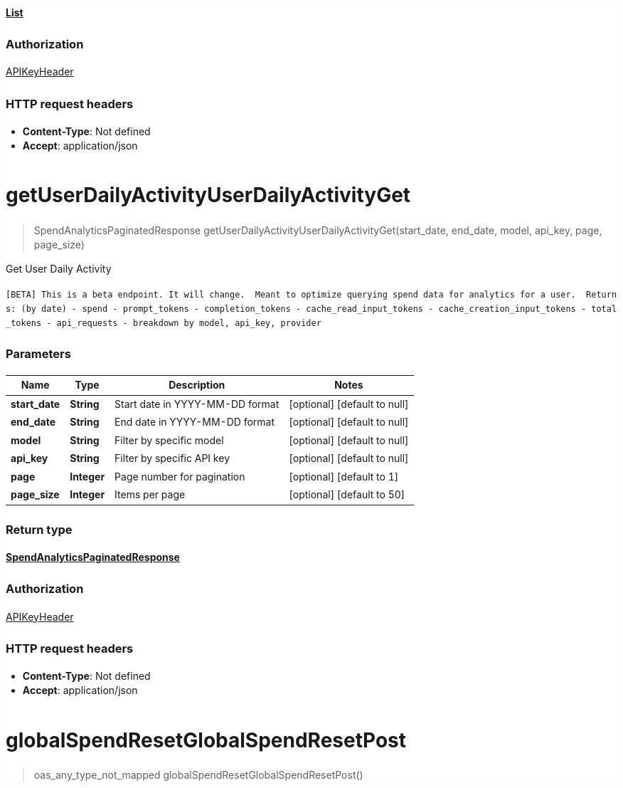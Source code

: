 [**List**](../Models/LiteLLM_SpendLogs.md)

### Authorization

[APIKeyHeader](../README.md#APIKeyHeader)

### HTTP request headers

- **Content-Type**: Not defined
- **Accept**: application/json

<a name="getUserDailyActivityUserDailyActivityGet"></a>
# **getUserDailyActivityUserDailyActivityGet**
> SpendAnalyticsPaginatedResponse getUserDailyActivityUserDailyActivityGet(start\_date, end\_date, model, api\_key, page, page\_size)

Get User Daily Activity

    [BETA] This is a beta endpoint. It will change.  Meant to optimize querying spend data for analytics for a user.  Returns: (by date) - spend - prompt_tokens - completion_tokens - cache_read_input_tokens - cache_creation_input_tokens - total_tokens - api_requests - breakdown by model, api_key, provider

### Parameters

|Name | Type | Description  | Notes |
|------------- | ------------- | ------------- | -------------|
| **start\_date** | **String**| Start date in YYYY-MM-DD format | [optional] [default to null] |
| **end\_date** | **String**| End date in YYYY-MM-DD format | [optional] [default to null] |
| **model** | **String**| Filter by specific model | [optional] [default to null] |
| **api\_key** | **String**| Filter by specific API key | [optional] [default to null] |
| **page** | **Integer**| Page number for pagination | [optional] [default to 1] |
| **page\_size** | **Integer**| Items per page | [optional] [default to 50] |

### Return type

[**SpendAnalyticsPaginatedResponse**](../Models/SpendAnalyticsPaginatedResponse.md)

### Authorization

[APIKeyHeader](../README.md#APIKeyHeader)

### HTTP request headers

- **Content-Type**: Not defined
- **Accept**: application/json

<a name="globalSpendResetGlobalSpendResetPost"></a>
# **globalSpendResetGlobalSpendResetPost**
> oas_any_type_not_mapped globalSpendResetGlobalSpendResetPost()
